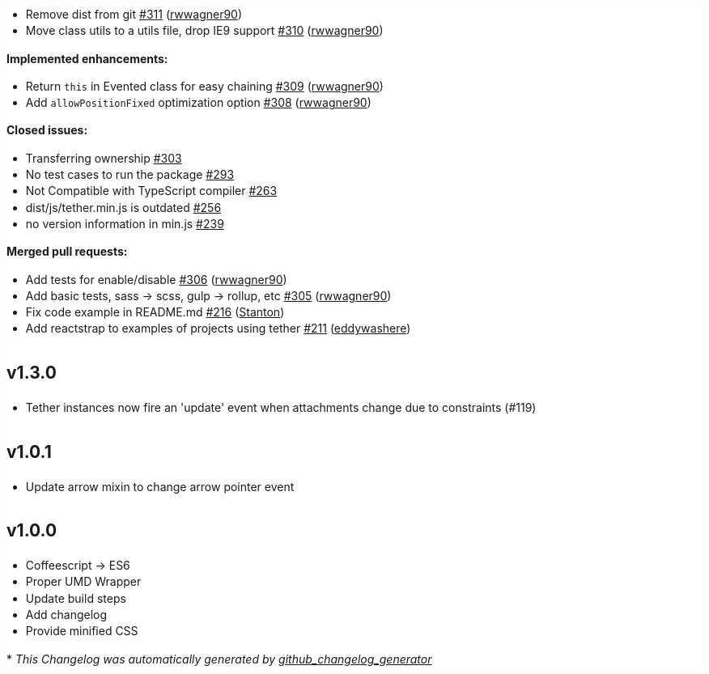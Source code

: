 - Remove dist from git [\#311](https://github.com/shipshapecode/tether/pull/311) ([rwwagner90](https://github.com/rwwagner90))
- Move class utils to a utils file, drop IE9 support [\#310](https://github.com/shipshapecode/tether/pull/310) ([rwwagner90](https://github.com/rwwagner90))

**Implemented enhancements:**

- Return `this` in Evented class for easy chaining [\#309](https://github.com/shipshapecode/tether/pull/309) ([rwwagner90](https://github.com/rwwagner90))
- Add `allowPositionFixed` optimization option [\#308](https://github.com/shipshapecode/tether/pull/308) ([rwwagner90](https://github.com/rwwagner90))

**Closed issues:**

- Transferring ownership [\#303](https://github.com/shipshapecode/tether/issues/303)
- No test cases to run the package [\#293](https://github.com/shipshapecode/tether/issues/293)
- Not Compatible with TypeScript compiler [\#263](https://github.com/shipshapecode/tether/issues/263)
- dist/js/tether.min.js is outdated [\#256](https://github.com/shipshapecode/tether/issues/256)
- no version information in min.js [\#239](https://github.com/shipshapecode/tether/issues/239)

**Merged pull requests:**

- Add tests for enable/disable [\#306](https://github.com/shipshapecode/tether/pull/306) ([rwwagner90](https://github.com/rwwagner90))
- Add basic tests, sass -\> scss, gulp -\> rollup, etc [\#305](https://github.com/shipshapecode/tether/pull/305) ([rwwagner90](https://github.com/rwwagner90))
- Fix code example in README.md [\#216](https://github.com/shipshapecode/tether/pull/216) ([Stanton](https://github.com/Stanton))
- Add reactstrap to examples of projects using tether [\#211](https://github.com/shipshapecode/tether/pull/211) ([eddywashere](https://github.com/eddywashere))

## v1.3.0
- Tether instances now fire an 'update' event when attachments change due to constraints (#119)

## v1.0.1
- Update arrow mixin to change arrow pointer event


## v1.0.0
- Coffeescript -> ES6
- Proper UMD Wrapper
- Update build steps
- Add changelog
- Provide minified CSS


\* *This Changelog was automatically generated by [github_changelog_generator](https://github.com/github-changelog-generator/github-changelog-generator)*
